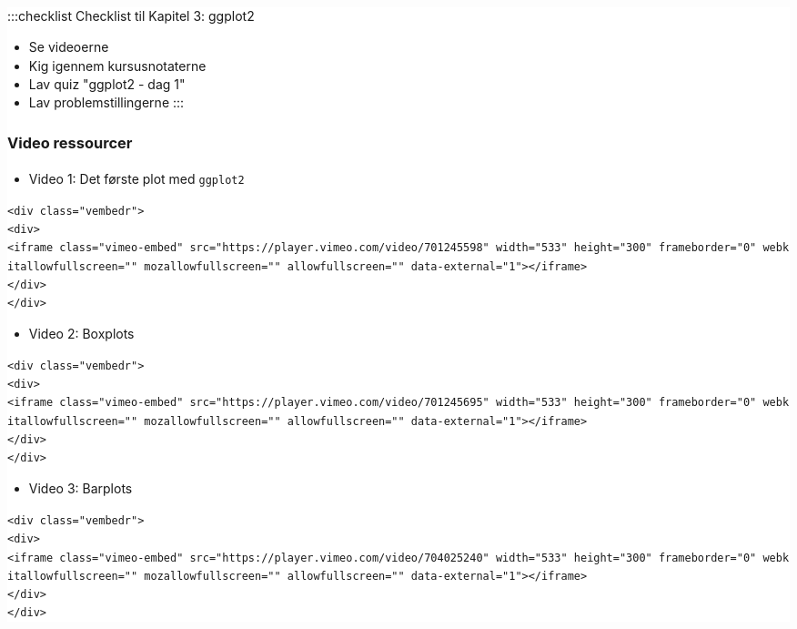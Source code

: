 :::checklist
Checklist til Kapitel 3: ggplot2

* Se videoerne
* Kig igennem kursusnotaterne
* Lav quiz "ggplot2 - dag 1"
* Lav problemstillingerne
:::

### Video ressourcer













* Video 1: Det første plot med `ggplot2`



```{=html}
<div class="vembedr">
<div>
<iframe class="vimeo-embed" src="https://player.vimeo.com/video/701245598" width="533" height="300" frameborder="0" webkitallowfullscreen="" mozallowfullscreen="" allowfullscreen="" data-external="1"></iframe>
</div>
</div>
```

* Video 2: Boxplots


```{=html}
<div class="vembedr">
<div>
<iframe class="vimeo-embed" src="https://player.vimeo.com/video/701245695" width="533" height="300" frameborder="0" webkitallowfullscreen="" mozallowfullscreen="" allowfullscreen="" data-external="1"></iframe>
</div>
</div>
```



* Video 3:  Barplots


```{=html}
<div class="vembedr">
<div>
<iframe class="vimeo-embed" src="https://player.vimeo.com/video/704025240" width="533" height="300" frameborder="0" webkitallowfullscreen="" mozallowfullscreen="" allowfullscreen="" data-external="1"></iframe>
</div>
</div>
```
